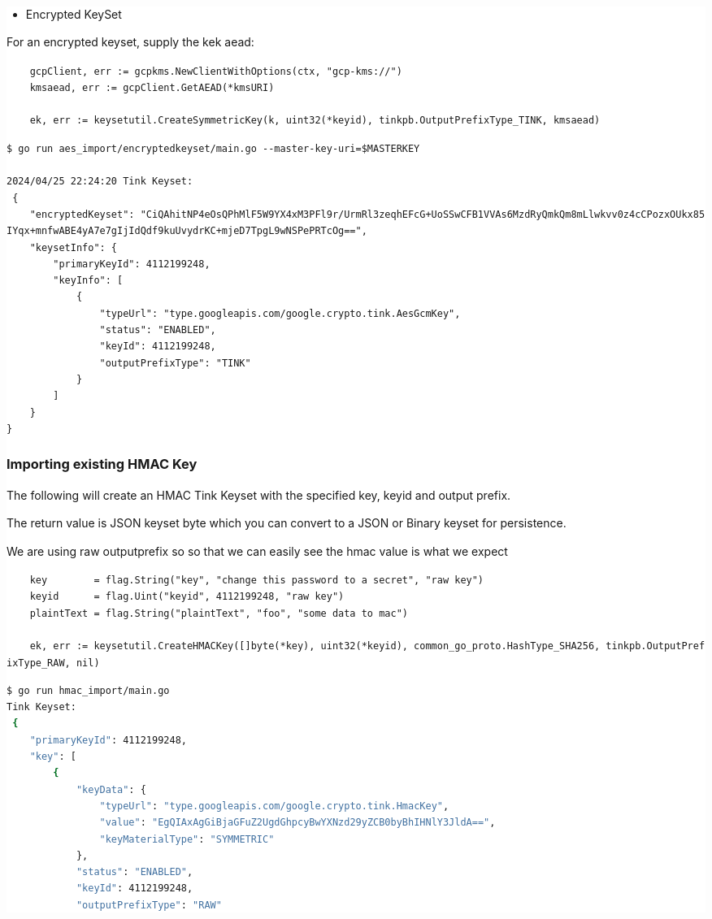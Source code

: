 ```log
```

- Encrypted KeySet

For an encrypted keyset, supply the kek aead:

```golang
	gcpClient, err := gcpkms.NewClientWithOptions(ctx, "gcp-kms://")
	kmsaead, err := gcpClient.GetAEAD(*kmsURI)

	ek, err := keysetutil.CreateSymmetricKey(k, uint32(*keyid), tinkpb.OutputPrefixType_TINK, kmsaead)
```

```log
$ go run aes_import/encryptedkeyset/main.go --master-key-uri=$MASTERKEY

2024/04/25 22:24:20 Tink Keyset:
 {
	"encryptedKeyset": "CiQAhitNP4eOsQPhMlF5W9YX4xM3PFl9r/UrmRl3zeqhEFcG+UoSSwCFB1VVAs6MzdRyQmkQm8mLlwkvv0z4cCPozxOUkx85IYqx+mnfwABE4yA7e7gIjIdQdf9kuUvydrKC+mjeD7TpgL9wNSPePRTcOg==",
	"keysetInfo": {
		"primaryKeyId": 4112199248,
		"keyInfo": [
			{
				"typeUrl": "type.googleapis.com/google.crypto.tink.AesGcmKey",
				"status": "ENABLED",
				"keyId": 4112199248,
				"outputPrefixType": "TINK"
			}
		]
	}
}
```

### Importing existing HMAC Key

The following will create an HMAC Tink Keyset with the specified key, keyid and output prefix.

The return value is JSON keyset byte which you can convert to a JSON or Binary keyset for persistence.

We are using raw outputprefix so so that we can easily see the hmac value is what we expect

```golang
	key        = flag.String("key", "change this password to a secret", "raw key")
	keyid      = flag.Uint("keyid", 4112199248, "raw key")
	plaintText = flag.String("plaintText", "foo", "some data to mac")

	ek, err := keysetutil.CreateHMACKey([]byte(*key), uint32(*keyid), common_go_proto.HashType_SHA256, tinkpb.OutputPrefixType_RAW, nil)
```

```bash
$ go run hmac_import/main.go 
Tink Keyset:
 {
	"primaryKeyId": 4112199248,
	"key": [
		{
			"keyData": {
				"typeUrl": "type.googleapis.com/google.crypto.tink.HmacKey",
				"value": "EgQIAxAgGiBjaGFuZ2UgdGhpcyBwYXNzd29yZCB0byBhIHNlY3JldA==",
				"keyMaterialType": "SYMMETRIC"
			},
			"status": "ENABLED",
			"keyId": 4112199248,
			"outputPrefixType": "RAW"
```